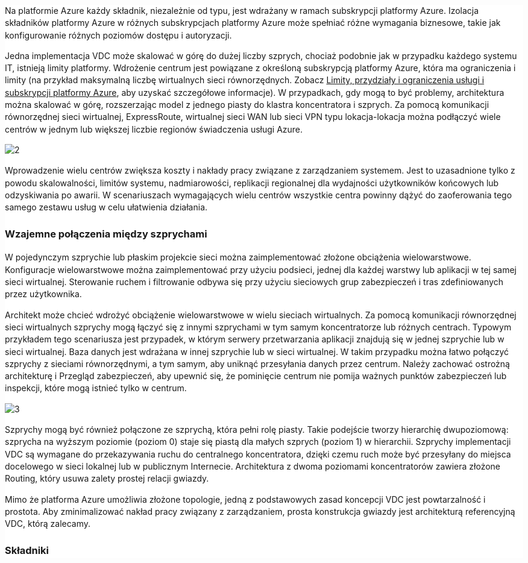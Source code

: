Na platformie Azure każdy składnik, niezależnie od typu, jest wdrażany w ramach subskrypcji platformy Azure. Izolacja składników platformy Azure w różnych subskrypcjach platformy Azure może spełniać różne wymagania biznesowe, takie jak konfigurowanie różnych poziomów dostępu i autoryzacji.

Jedna implementacja VDC może skalować w górę do dużej liczby szprych, chociaż podobnie jak w przypadku każdego systemu IT, istnieją limity platformy. Wdrożenie centrum jest powiązane z określoną subskrypcją platformy Azure, która ma ograniczenia i limity (na przykład maksymalną liczbę wirtualnych sieci równorzędnych. Zobacz [Limity, przydziały i ograniczenia usługi i subskrypcji platformy Azure][limits], aby uzyskać szczegółowe informacje). W przypadkach, gdy mogą to być problemy, architektura można skalować w górę, rozszerzając model z jednego piasty do klastra koncentratora i szprych. Za pomocą komunikacji równorzędnej sieci wirtualnej, ExpressRoute, wirtualnej sieci WAN lub sieci VPN typu lokacja-lokacja można podłączyć wiele centrów w jednym lub większej liczbie regionów świadczenia usługi Azure.

![2][2]

Wprowadzenie wielu centrów zwiększa koszty i nakłady pracy związane z zarządzaniem systemem. Jest to uzasadnione tylko z powodu skalowalności, limitów systemu, nadmiarowości, replikacji regionalnej dla wydajności użytkowników końcowych lub odzyskiwania po awarii. W scenariuszach wymagających wielu centrów wszystkie centra powinny dążyć do zaoferowania tego samego zestawu usług w celu ułatwienia działania.

### <a name="interconnection-between-spokes"></a>Wzajemne połączenia między szprychami

W pojedynczym szprychie lub płaskim projekcie sieci można zaimplementować złożone obciążenia wielowarstwowe. Konfiguracje wielowarstwowe można zaimplementować przy użyciu podsieci, jednej dla każdej warstwy lub aplikacji w tej samej sieci wirtualnej. Sterowanie ruchem i filtrowanie odbywa się przy użyciu sieciowych grup zabezpieczeń i tras zdefiniowanych przez użytkownika.

Architekt może chcieć wdrożyć obciążenie wielowarstwowe w wielu sieciach wirtualnych. Za pomocą komunikacji równorzędnej sieci wirtualnych szprychy mogą łączyć się z innymi szprychami w tym samym koncentratorze lub różnych centrach. Typowym przykładem tego scenariusza jest przypadek, w którym serwery przetwarzania aplikacji znajdują się w jednej szprychie lub w sieci wirtualnej. Baza danych jest wdrażana w innej szprychie lub w sieci wirtualnej. W takim przypadku można łatwo połączyć szprychy z sieciami równorzędnymi, a tym samym, aby uniknąć przesyłania danych przez centrum. Należy zachować ostrożną architekturę i Przegląd zabezpieczeń, aby upewnić się, że pominięcie centrum nie pomija ważnych punktów zabezpieczeń lub inspekcji, które mogą istnieć tylko w centrum.

![3][3]

Szprychy mogą być również połączone ze szprychą, która pełni rolę piasty. Takie podejście tworzy hierarchię dwupoziomową: szprycha na wyższym poziomie (poziom 0) staje się piastą dla małych szprych (poziom 1) w hierarchii. Szprychy implementacji VDC są wymagane do przekazywania ruchu do centralnego koncentratora, dzięki czemu ruch może być przesyłany do miejsca docelowego w sieci lokalnej lub w publicznym Internecie. Architektura z dwoma poziomami koncentratorów zawiera złożone Routing, który usuwa zalety prostej relacji gwiazdy.

Mimo że platforma Azure umożliwia złożone topologie, jedną z podstawowych zasad koncepcji VDC jest powtarzalność i prostota. Aby zminimalizować nakład pracy związany z zarządzaniem, prosta konstrukcja gwiazdy jest architekturą referencyjną VDC, którą zalecamy.

### <a name="components"></a>Składniki


[0]: ../_images/vdc/networking-vdc-redundant.png "Przykłady nakładania się składników"
[2]: ../_images/vdc/networking-vdc-cluster.png "Klaster centrów i szprych"
[3]: ../_images/vdc/networking-vdc-spoke-to-spoke.png "Szprycha do szprychy"
[4]: ../_images/vdc/networking-vdc-block-level-diagram.png "Diagram poziomu blokowego VDC"
[5]: ../_images/vdc/networking-vdc-users-groups-subscriptions.png "Użytkownicy, grupy, subskrypcje i projekty"
[6]: ../_images/vdc/networking-vdc-infrastructure.png "Diagram infrastruktury"
[7]: ../_images/vdc/networking-vdc-perimeter.png "Diagram infrastruktury"
[8]: ../_images/vdc/networking-vdc-perimeter-peering.png "Virtual Network komunikacji równorzędnej i sieci obwodowej"
[9]: ../_images/vdc/networking-vdc-monitoring.png "Diagram Azure Monitor"
[10]: ../_images/vdc/networking-vdc-workloads.png "Diagram obciążeń"
[11]: ../_images/vdc/networking-vdc-brief-flat.png "Przykład sieci płaskiej"
[12]: ../_images/vdc/networking-vdc-brief-mesh.png "Przykład sieci z siatką"
[13]: ../_images/vdc/networking-vdc-brief-hub.png "Przykład VDC gwiazdy"
[14]: ../_images/vdc/networking-vdc-brief-vwan.png "Przykład wirtualnej sieci WAN VDC"
[limits]: https://docs.microsoft.com/azure/azure-resource-manager/management/azure-subscription-service-limits
[Roles]: https://docs.microsoft.com/azure/role-based-access-control/built-in-roles
[virtual-network]: https://docs.microsoft.com/azure/virtual-network/virtual-networks-overview
[NSG]: https://docs.microsoft.com/azure/virtual-network/security-overview
[PrivateLink]: https://docs.microsoft.com/azure/private-link/private-link-overview
[PrivateLinkSvc]: https://docs.microsoft.com/azure/private-link/private-link-service-overview
[ServiceEndpoints]: https://docs.microsoft.com/azure/virtual-network/virtual-network-service-endpoints-overview
[DNS]: https://docs.microsoft.com/azure/dns/dns-overview
[PrivateDNS]: https://docs.microsoft.com/azure/dns/private-dns-overview
[virtual-network-peering]: https://docs.microsoft.com/azure/virtual-network/virtual-network-peering-overview
[UDR]: https://docs.microsoft.com/azure/virtual-network/virtual-networks-udr-overview
[RBAC]: https://docs.microsoft.com/azure/role-based-access-control/overview
[multi-factor-authentication]: https://docs.microsoft.com/azure/active-directory/authentication/concept-mfa-howitworks
[azure-ad]: https://docs.microsoft.com/azure/active-directory/fundamentals/active-directory-whatis
[VPN]: https://docs.microsoft.com/azure/vpn-gateway/vpn-gateway-about-vpngateways
[ExR]: https://docs.microsoft.com/azure/expressroute/expressroute-introduction
[ExRD]: https://docs.microsoft.com/azure/expressroute/expressroute-erdirect-about
[virtual-wan]: https://docs.microsoft.com/azure/virtual-wan/virtual-wan-about
[NVA]: https://docs.microsoft.com/azure/architecture/reference-architectures/dmz/nva-ha
[AzFW]: https://docs.microsoft.com/azure/firewall/overview
[AzFWMgr]: https://docs.microsoft.com/azure/firewall-manager/overview
[Organize]: ../ready/azure-setup-guide/organize-resources.md
[MgmtGrp]: https://docs.microsoft.com/azure/governance/management-groups/overview
[subscription-management]: ../ready/azure-best-practices/scale-subscriptions.md
[RGMgmt]: https://docs.microsoft.com/azure/azure-resource-manager/management/manage-resource-groups-portal#what-is-a-resource-group
[ALB]: https://docs.microsoft.com/azure/load-balancer/load-balancer-overview
[DDoS]: https://docs.microsoft.com/azure/virtual-network/ddos-protection-overview
[PIP]: https://docs.microsoft.com/azure/virtual-network/virtual-network-public-ip-address
[azure-front-door]: https://docs.microsoft.com/azure/frontdoor/front-door-overview
[AFDWAF]: https://docs.microsoft.com/azure/web-application-firewall/afds/afds-overview
[AppGW]: https://docs.microsoft.com/azure/application-gateway/overview
[AppGWWAF]: https://docs.microsoft.com/azure/web-application-firewall/ag/ag-overview
[MonitorOverview]: https://docs.microsoft.com/azure/networking/networking-overview#monitor
[AzureMonitor]: https://docs.microsoft.com/azure/azure-monitor/overview
[Metrics]: https://docs.microsoft.com/azure/azure-monitor/platform/data-platform-metrics
[Logs]: https://docs.microsoft.com/azure/azure-monitor/platform/data-platform-logs
[LogAnalytics]: https://docs.microsoft.com/azure/azure-monitor/log-query/get-started-portal
[NetWatch]: https://docs.microsoft.com/azure/network-watcher/network-watcher-monitoring-overview
[WebApps]: https://docs.microsoft.com/azure/app-service/
[HDInsight]: https://docs.microsoft.com/azure/hdinsight/hdinsight-overview
[EventHubs]: https://docs.microsoft.com/azure/event-hubs/event-hubs-about
[ServiceBus]: https://docs.microsoft.com/azure/service-bus-messaging/service-bus-messaging-overview
[azure-traffic-manager]: https://docs.microsoft.com/azure/traffic-manager/traffic-manager-overview
[Storage]: https://docs.microsoft.com/azure/storage/common/storage-introduction
[SQL]: https://docs.microsoft.com/azure/sql-database/sql-database-technical-overview
[Cosmos]: https://docs.microsoft.com/azure/cosmos-db/introduction
[IoT]: https://docs.microsoft.com/azure/iot-fundamentals/iot-introduction
[machine-learning]: https://docs.microsoft.com/azure/machine-learning/overview-what-is-azure-ml